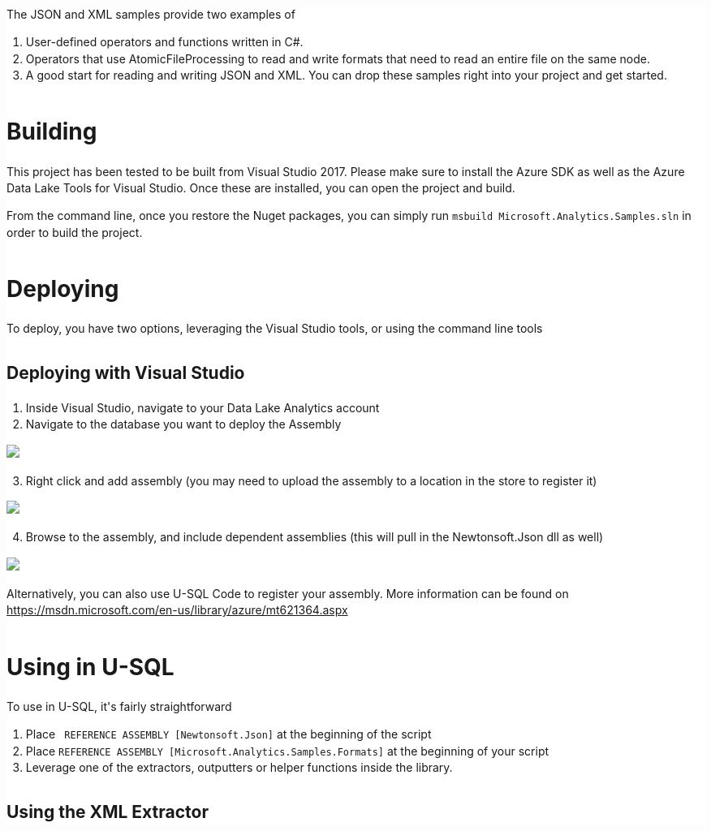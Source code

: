 The JSON and XML samples provide two examples of

1. User-defined operators and functions written in C#.
2. Operators that use AtomicFileProcessing to read and write formats that need to read an entire file on the same node.
3. A good start for reading and writing JSON and XML. You can drop these samples right into your project and get started.
 
# Building

This project has been tested to be built from Visual Studio 2017.  Please make sure to install the Azure SDK as well as the Azure Data Lake Tools for Visual Studio.  Once these are installed, you can open the project and build. 

From the command line, once you restore the Nuget packages, you can simply run `msbuild Microsoft.Analytics.Samples.sln` in order to build the project.

# Deploying

To deploy, you have two options, leveraging the Visual Studio tools, or using the command line tools

## Deploying with Visual Studio

1. Inside Visual Studio, navigate to your Data Lake Analytics account
2. Navigate to the database you want to deploy the Assembly

![](md_media/navigate_to_database.png)

3. Right click and add assembly (you may need to upload the assembly to a location in the store to register it) 

![](md_media/register_assembly.png)

4. Browse to the assembly, and include dependent assemblies (this will pull in the Newtonsoft.Json dll as well) 

![](md_media/save_assembly.png) 

Alternatively, you can also use U-SQL Code to register your assembly. More information can be found on https://msdn.microsoft.com/en-us/library/azure/mt621364.aspx

# Using in U-SQL
To use in U-SQL, it's fairly straightforward

1. Place ` REFERENCE ASSEMBLY [Newtonsoft.Json]` at the beginning of the script
2. Place `REFERENCE ASSEMBLY [Microsoft.Analytics.Samples.Formats]` at the beginning of your script
3. Leverage one of the extractors, outputters or helper functions inside the library.  

## Using the XML Extractor
